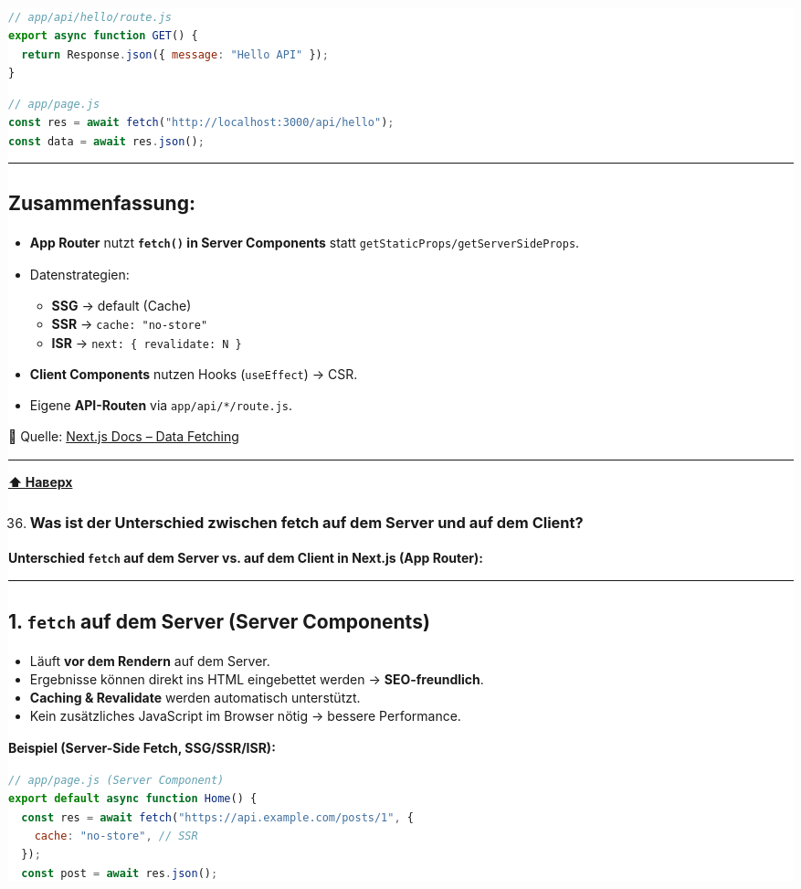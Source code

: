 ```js
// app/api/hello/route.js
export async function GET() {
  return Response.json({ message: "Hello API" });
}
```

```js
// app/page.js
const res = await fetch("http://localhost:3000/api/hello");
const data = await res.json();
```

---

## **Zusammenfassung:**

* **App Router** nutzt **`fetch()` in Server Components** statt `getStaticProps/getServerSideProps`.
* Datenstrategien:

  * **SSG** → default (Cache)
  * **SSR** → `cache: "no-store"`
  * **ISR** → `next: { revalidate: N }`
* **Client Components** nutzen Hooks (`useEffect`) → CSR.
* Eigene **API-Routen** via `app/api/*/route.js`.

📖 Quelle: [Next.js Docs – Data Fetching](https://nextjs.org/docs/app/building-your-application/data-fetching/fetching)

---

  **[⬆ Наверх](#top)**

36. ### <a name="36"></a> Was ist der Unterschied zwischen fetch auf dem Server und auf dem Client?

**Unterschied `fetch` auf dem Server vs. auf dem Client in Next.js (App Router):**

---

## **1. `fetch` auf dem Server (Server Components)**

* Läuft **vor dem Rendern** auf dem Server.
* Ergebnisse können direkt ins HTML eingebettet werden → **SEO-freundlich**.
* **Caching & Revalidate** werden automatisch unterstützt.
* Kein zusätzliches JavaScript im Browser nötig → bessere Performance.

**Beispiel (Server-Side Fetch, SSG/SSR/ISR):**

```js
// app/page.js (Server Component)
export default async function Home() {
  const res = await fetch("https://api.example.com/posts/1", {
    cache: "no-store", // SSR
  });
  const post = await res.json();

